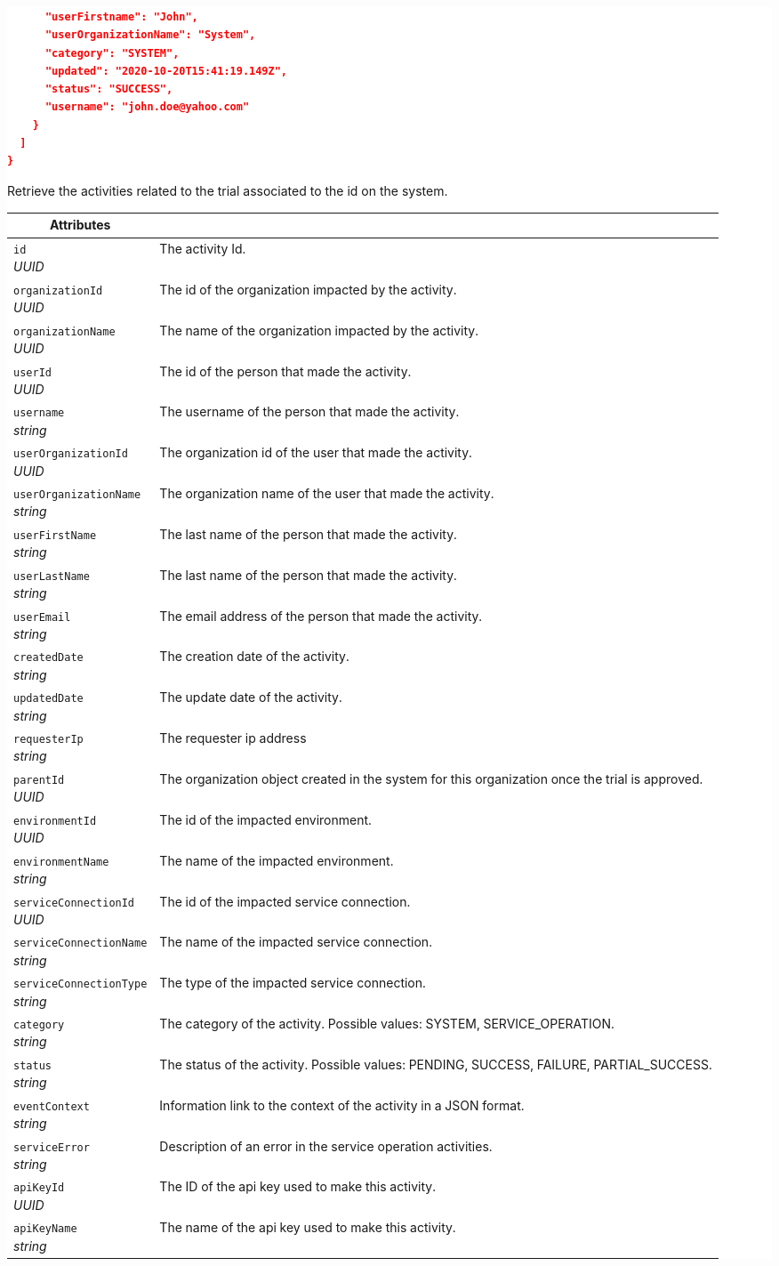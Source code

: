 ```json
      "userFirstname": "John",
      "userOrganizationName": "System",
      "category": "SYSTEM",
      "updated": "2020-10-20T15:41:19.149Z",
      "status": "SUCCESS",
      "username": "john.doe@yahoo.com"
    }
  ]
}
```

Retrieve the activities related to the trial associated to the id on the system.

| Attributes                           | &nbsp;                                                                                          |
| ------------------------------------ | ----------------------------------------------------------------------------------------------- |
| `id`<br/>_UUID_                      | The activity Id.                                                                                |
| `organizationId`<br/>_UUID_          | The id of the organization impacted by the activity.                                            |
| `organizationName`<br/>_UUID_        | The name of the organization impacted by the activity.                                          |
| `userId`<br/>_UUID_                  | The id of the person that made the activity.                                                    |
| `username`<br/>_string_              | The username of the person that made the activity.                                              |
| `userOrganizationId`<br/>_UUID_      | The organization id of the user that made the activity.                                         |
| `userOrganizationName`<br/>_string_  | The organization name of the user that made the activity.                                       |
| `userFirstName`<br/>_string_         | The last name of the person that made the activity.                                             |
| `userLastName`<br/>_string_          | The last name of the person that made the activity.                                             |
| `userEmail`<br/>_string_             | The email address of the person that made the activity.                                         |
| `createdDate`<br/>_string_           | The creation date of the activity.                                                              |
| `updatedDate`<br/>_string_           | The update date of the activity.                                                                |
| `requesterIp`<br/>_string_           | The requester ip address                                                                        |
| `parentId`<br/>_UUID_                | The organization object created in the system for this organization once the trial is approved. |
| `environmentId`<br/>_UUID_           | The id of the impacted environment.                                                             |
| `environmentName`<br/>_string_       | The name of the impacted environment.                                                           |
| `serviceConnectionId`<br/>_UUID_     | The id of the impacted service connection.                                                      |
| `serviceConnectionName`<br/>_string_ | The name of the impacted service connection.                                                    |
| `serviceConnectionType`<br/>_string_ | The type of the impacted service connection.                                                    |
| `category`<br/>_string_              | The category of the activity. Possible values: SYSTEM, SERVICE_OPERATION.                       |
| `status`<br/>_string_                | The status of the activity. Possible values: PENDING, SUCCESS, FAILURE, PARTIAL_SUCCESS.        |
| `eventContext`<br/>_string_          | Information link to the context of the activity in a JSON format.                               |
| `serviceError`<br/>_string_          | Description of an error in the service operation activities.                                    |
| `apiKeyId`<br/>_UUID_                | The ID of the api key used to make this activity.                                               |
| `apiKeyName`<br/>_string_            | The name of the api key used to make this activity.                                             |
